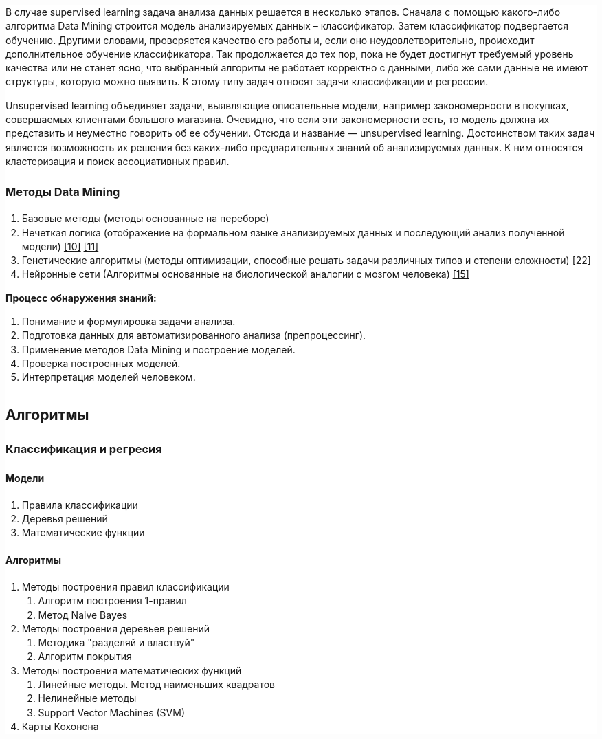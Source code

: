 В случае supervised learning задача анализа данных решается в несколько этапов. Сначала с помощью какого-либо алгоритма Data Mining строится модель анализируемых данных – классификатор. Затем классификатор подвергается обучению. Другими словами, проверяется качество его работы и, если оно неудовлетворительно, происходит дополнительное обучение классификатора. Так продолжается до тех пор, пока не будет достигнут требуемый уровень качества или не станет ясно, что выбранный алгоритм не работает корректно с данными, либо же сами данные не имеют структуры, которую можно выявить. К этому типу задач относят задачи классификации и регрессии.

Unsupervised learning объединяет задачи, выявляющие описательные модели, например закономерности в покупках, совершаемых клиентами большого магазина. Очевидно, что если эти закономерности есть, то модель должна их представить и неуместно говорить об ее обучении. Отсюда и название — unsupervised learning. Достоинством таких задач является возможность их решения без каких-либо предварительных знаний об анализируемых данных. К ним относятся кластеризация и поиск ассоциативных правил.

### Методы Data Mining
1. Базовые методы (методы основанные на переборе)
2. Нечеткая логика (отображение на формальном языке анализируемых данных и последующий анализ полученной модели) [[10]](10.md) [[11]](11.md)
3. Генетические алгоритмы (методы оптимизации, способные решать задачи различных типов и степени сложности) [[22]](22.md)
4. Нейронные сети (Алгоритмы основанные на биологической аналогии с мозгом человека) [[15]](15.md)

**Процесс обнаружения знаний:**
1. Понимание и формулировка задачи анализа.
2. Подготовка данных для автоматизированного анализа (препроцессинг).
3. Применение методов Data Mining и построение моделей.
4. Проверка построенных моделей.
5. Интерпретация моделей человеком.

## Алгоритмы

### Классификация и регресия

#### Модели
1. Правила классификации
2. Деревья решений
3. Математические функции

#### Алгоритмы 
1. Методы построения правил классификации
   1. Алгоритм построения 1-правил
   2. Метод Naive Bayes
2. Методы построения деревьев решений
   1. Методика "разделяй и властвуй"
   2. Алгоритм покрытия
3. Методы построения математических функций
   1. Линейные методы. Метод наименьших квадратов
   2. Нелинейные методы
   3. Support Vector Machines (SVM)
4. Карты Кохонена
